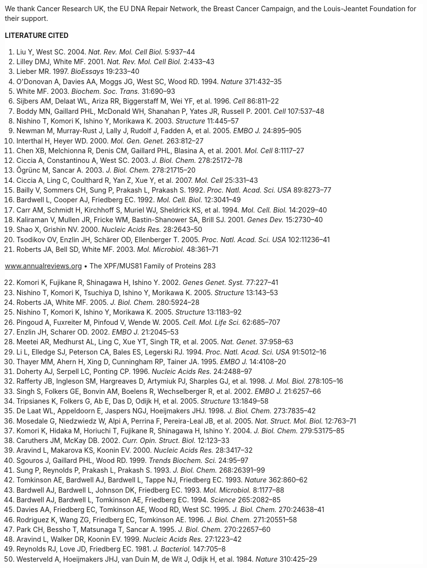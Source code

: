 We thank Cancer Research UK, the EU DNA Repair Network, the Breast Cancer Campaign, and the Louis-Jeantet Foundation for their support.

**LITERATURE CITED**

1. Liu Y, West SC. 2004. *Nat. Rev. Mol. Cell Biol.* 5:937–44
2. Lilley DMJ, White MF. 2001. *Nat. Rev. Mol. Cell Biol.* 2:433–43
3. Lieber MR. 1997. *BioEssays* 19:233–40
4. O'Donovan A, Davies AA, Moggs JG, West SC, Wood RD. 1994. *Nature* 371:432–35
5. White MF. 2003. *Biochem. Soc. Trans.* 31:690–93
6. Sijbers AM, Delaat WL, Ariza RR, Biggerstaff M, Wei YF, et al. 1996. *Cell* 86:811–22
7. Boddy MN, Gaillard PHL, McDonald WH, Shanahan P, Yates JR, Russell P. 2001. *Cell* 107:537–48
8. Nishino T, Komori K, Ishino Y, Morikawa K. 2003. *Structure* 11:445–57
9. Newman M, Murray-Rust J, Lally J, Rudolf J, Fadden A, et al. 2005. *EMBO J.* 24:895–905
10. Interthal H, Heyer WD. 2000. *Mol. Gen. Genet.* 263:812–27
11. Chen XB, Melchionna R, Denis CM, Gaillard PHL, Blasina A, et al. 2001. *Mol. Cell* 8:1117–27
12. Ciccia A, Constantinou A, West SC. 2003. *J. Biol. Chem.* 278:25172–78
13. Ögrünc M, Sancar A. 2003. *J. Biol. Chem.* 278:21715–20
14. Ciccia A, Ling C, Coulthard R, Yan Z, Xue Y, et al. 2007. *Mol. Cell* 25:331–43
15. Bailly V, Sommers CH, Sung P, Prakash L, Prakash S. 1992. *Proc. Natl. Acad. Sci. USA* 89:8273–77
16. Bardwell L, Cooper AJ, Friedberg EC. 1992. *Mol. Cell. Biol.* 12:3041–49
17. Carr AM, Schmidt H, Kirchhoff S, Muriel WJ, Sheldrick KS, et al. 1994. *Mol. Cell. Biol.* 14:2029–40
18. Kaliraman V, Mullen JR, Fricke WM, Bastin-Shanower SA, Brill SJ. 2001. *Genes Dev.* 15:2730–40
19. Shao X, Grishin NV. 2000. *Nucleic Acids Res.* 28:2643–50
20. Tsodikov OV, Enzlin JH, Schärer OD, Ellenberger T. 2005. *Proc. Natl. Acad. Sci. USA* 102:11236–41
21. Roberts JA, Bell SD, White MF. 2003. *Mol. Microbiol.* 48:361–71

www.annualreviews.org • The XPF/MUS81 Family of Proteins 283

22. Komori K, Fujikane R, Shinagawa H, Ishino Y. 2002. *Genes Genet. Syst.* 77:227–41
23. Nishino T, Komori K, Tsuchiya D, Ishino Y, Morikawa K. 2005. *Structure* 13:143–53
24. Roberts JA, White MF. 2005. *J. Biol. Chem.* 280:5924–28
25. Nishino T, Komori K, Ishino Y, Morikawa K. 2005. *Structure* 13:1183–92
26. Pingoud A, Fuxreiter M, Pinfoud V, Wende W. 2005. *Cell. Mol. Life Sci.* 62:685–707
27. Enzlin JH, Scharer OD. 2002. *EMBO J.* 21:2045–53
28. Meetei AR, Medhurst AL, Ling C, Xue YT, Singh TR, et al. 2005. *Nat. Genet.* 37:958–63
29. Li L, Elledge SJ, Peterson CA, Bales ES, Legerski RJ. 1994. *Proc. Natl. Acad. Sci. USA* 91:5012–16
30. Thayer MM, Ahern H, Xing D, Cunningham RP, Tainer JA. 1995. *EMBO J.* 14:4108–20
31. Doherty AJ, Serpell LC, Ponting CP. 1996. *Nucleic Acids Res.* 24:2488–97
32. Rafferty JB, Ingleson SM, Hargreaves D, Artymiuk PJ, Sharples GJ, et al. 1998. *J. Mol. Biol.* 278:105–16
33. Singh S, Folkers GE, Bonvin AM, Boelens R, Wechselberger R, et al. 2002. *EMBO J.* 21:6257–66
34. Tripsianes K, Folkers G, Ab E, Das D, Odijk H, et al. 2005. *Structure* 13:1849–58
35. De Laat WL, Appeldoorn E, Jaspers NGJ, Hoeijmakers JHJ. 1998. *J. Biol. Chem.* 273:7835–42
36. Mosedale G, Niedzwiedz W, Alpi A, Perrina F, Pereira-Leal JB, et al. 2005. *Nat. Struct. Mol. Biol.* 12:763–71
37. Komori K, Hidaka M, Horiuchi T, Fujikane R, Shinagawa H, Ishino Y. 2004. *J. Biol. Chem.* 279:53175–85
38. Caruthers JM, McKay DB. 2002. *Curr. Opin. Struct. Biol.* 12:123–33
39. Aravind L, Makarova KS, Koonin EV. 2000. *Nucleic Acids Res.* 28:3417–32
40. Sgouros J, Gaillard PHL, Wood RD. 1999. *Trends Biochem. Sci.* 24:95–97
41. Sung P, Reynolds P, Prakash L, Prakash S. 1993. *J. Biol. Chem.* 268:26391–99
42. Tomkinson AE, Bardwell AJ, Bardwell L, Tappe NJ, Friedberg EC. 1993. *Nature* 362:860–62
43. Bardwell AJ, Bardwell L, Johnson DK, Friedberg EC. 1993. *Mol. Microbiol.* 8:1177–88
44. Bardwell AJ, Bardwell L, Tomkinson AE, Friedberg EC. 1994. *Science* 265:2082–85
45. Davies AA, Friedberg EC, Tomkinson AE, Wood RD, West SC. 1995. *J. Biol. Chem.* 270:24638–41
46. Rodriguez K, Wang ZG, Friedberg EC, Tomkinson AE. 1996. *J. Biol. Chem.* 271:20551–58
47. Park CH, Bessho T, Matsunaga T, Sancar A. 1995. *J. Biol. Chem.* 270:22657–60
48. Aravind L, Walker DR, Koonin EV. 1999. *Nucleic Acids Res.* 27:1223–42
49. Reynolds RJ, Love JD, Friedberg EC. 1981. *J. Bacteriol.* 147:705–8
50. Westerveld A, Hoeijmakers JHJ, van Duin M, de Wit J, Odijk H, et al. 1984. *Nature* 310:425–29